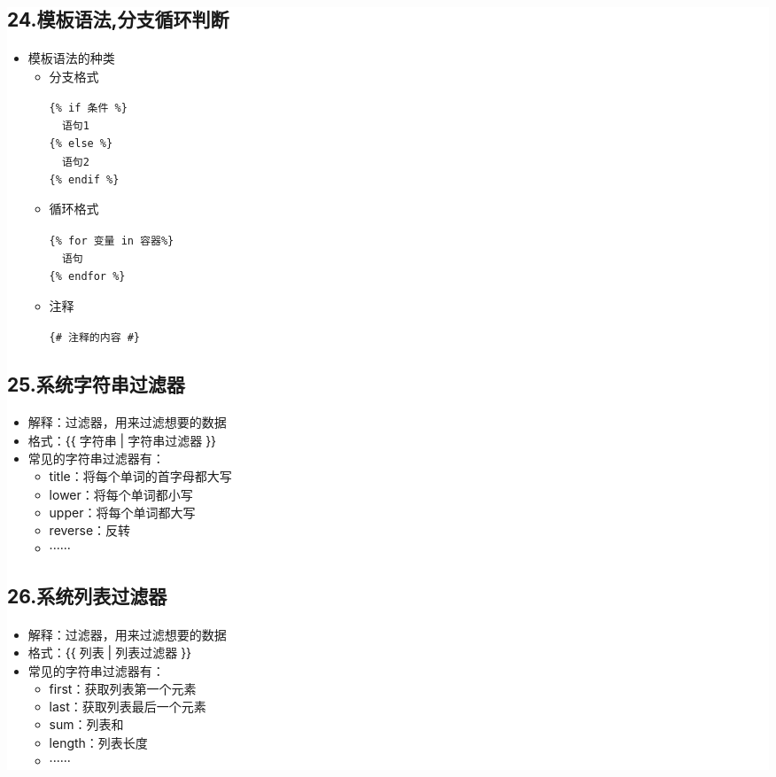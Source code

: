 ## 24.模板语法,分支循环判断
- 模板语法的种类
  - 分支格式
    ```html
    {% if 条件 %}
      语句1
    {% else %}
      语句2  
    {% endif %}
    ```
  - 循环格式
    ```html
    {% for 变量 in 容器%}
      语句
    {% endfor %}
    ```
  - 注释
    ```html
    {# 注释的内容 #}
    ```

## 25.系统字符串过滤器

- 解释：过滤器，用来过滤想要的数据
- 格式：{{ 字符串 | 字符串过滤器 }}
- 常见的字符串过滤器有：
  - title：将每个单词的首字母都大写
  - lower：将每个单词都小写
  - upper：将每个单词都大写
  - reverse：反转
  - ······

## 26.系统列表过滤器

- 解释：过滤器，用来过滤想要的数据
- 格式：{{ 列表 | 列表过滤器 }}
- 常见的字符串过滤器有：
  - first：获取列表第一个元素
  - last：获取列表最后一个元素
  - sum：列表和
  - length：列表长度
  - ······

